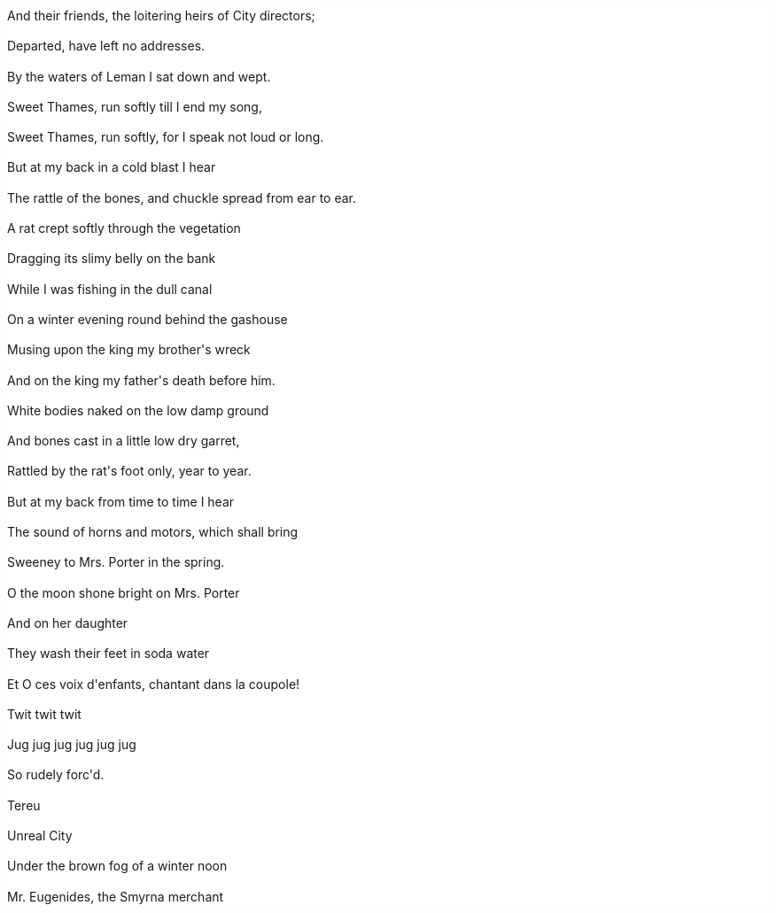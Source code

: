  And their friends, the loitering heirs of City directors;

 Departed, have left no addresses.

 By the waters of Leman I sat down and wept.

 Sweet Thames, run softly till I end my song,

 Sweet Thames, run softly, for I speak not loud or long.

 But at my back in a cold blast I hear

 The rattle of the bones, and chuckle spread from ear to ear.

 

 A rat crept softly through the vegetation

 Dragging its slimy belly on the bank

 While I was fishing in the dull canal

 On a winter evening round behind the gashouse

 Musing upon the king my brother's wreck

 And on the king my father's death before him.

 White bodies naked on the low damp ground

 And bones cast in a little low dry garret,

 Rattled by the rat's foot only, year to year.

 But at my back from time to time I hear

 The sound of horns and motors, which shall bring

 Sweeney to Mrs. Porter in the spring.

 

 O the moon shone bright on Mrs. Porter

 And on her daughter

 They wash their feet in soda water

 Et O ces voix d'enfants, chantant dans la coupole!

 

 Twit twit twit

 Jug jug jug jug jug jug

 So rudely forc'd.

 Tereu

 

 Unreal City

 Under the brown fog of a winter noon

 Mr. Eugenides, the Smyrna merchant
